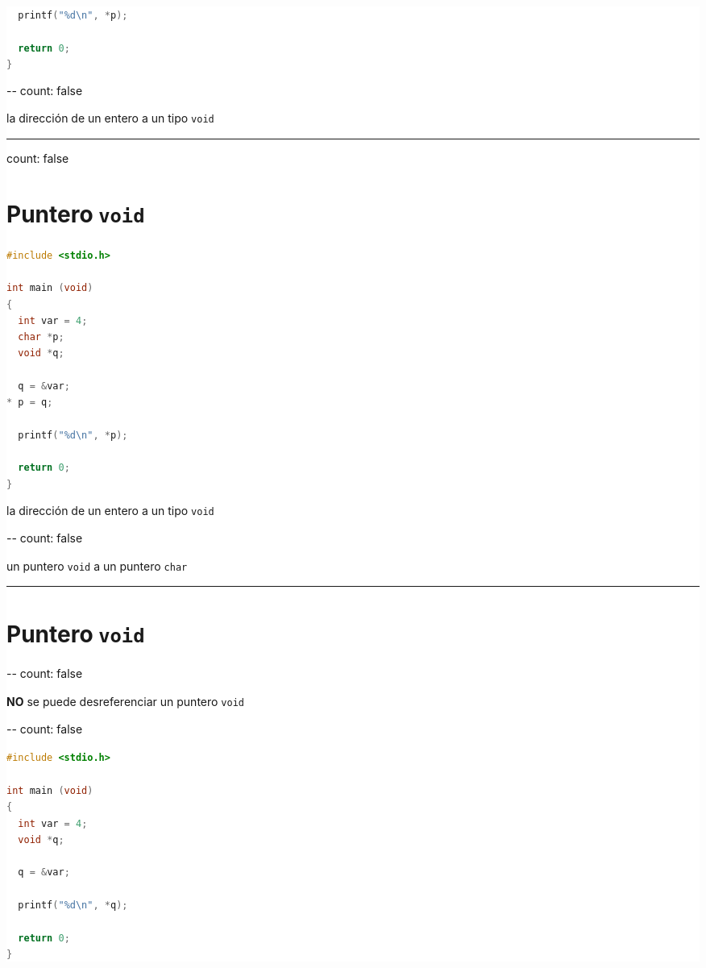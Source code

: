 ```C
  printf("%d\n", *p);

  return 0;
}

```
--
count: false

la dirección de un entero a un tipo `void`

---
count: false
# Puntero `void`
```C
#include <stdio.h>

int main (void)
{
  int var = 4;
  char *p;
  void *q;

  q = &var;
* p = q;

  printf("%d\n", *p);

  return 0;
}

```
la dirección de un entero a un tipo `void`

--
count: false

un puntero `void` a un puntero `char`

---
# Puntero `void`

--
count: false

**NO** se puede desreferenciar un puntero `void`

--
count: false

```C
#include <stdio.h>

int main (void)
{
  int var = 4;
  void *q;

  q = &var;

  printf("%d\n", *q);

  return 0;
}
```